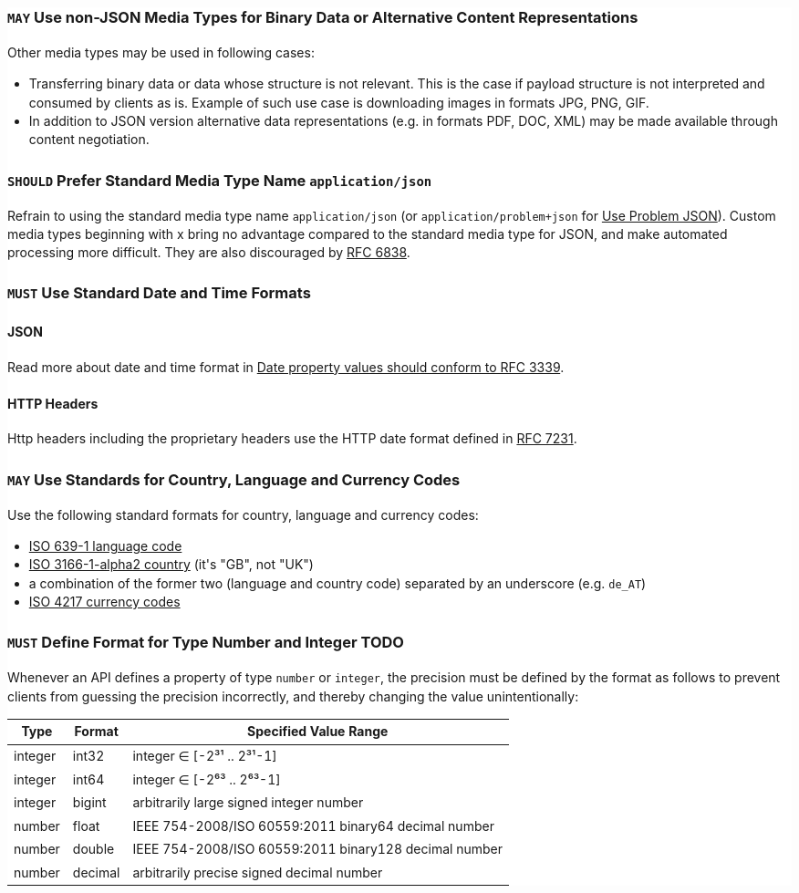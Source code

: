 ### `MAY` Use non-JSON Media Types for Binary Data or Alternative Content Representations

Other media types may be used in following cases:
* Transferring binary data or data whose structure is not relevant.
  This is the case if payload structure is not interpreted and consumed by clients as is.
  Example of such use case is downloading images in formats JPG, PNG, GIF.
* In addition to JSON version alternative data representations (e.g. in formats PDF, DOC, XML) may be made available through content negotiation.

### `SHOULD` Prefer Standard Media Type Name `application/json`

Refrain to using the standard media type name `application/json` (or `application/problem+json` for [Use&#160;Problem JSON](#use_problem_json)).
Custom media types beginning with x bring no advantage compared to the standard media type for JSON,
and make automated processing more difficult.
They are also discouraged by [RFC&#160;6838](https://tools.ietf.org/html/rfc6838).

### `MUST` Use Standard Date and Time Formats

#### JSON

Read more about date and time format in [Date&#160;property values should conform to RFC 3339](#date_property_values_should_conform_to_rfc_3339).

#### HTTP Headers

Http headers including the proprietary headers use the HTTP date format defined in [RFC&#160;7231](https://tools.ietf.org/html/rfc7231).

### `MAY` Use Standards for Country, Language and Currency Codes

Use the following standard formats for country, language and currency codes:
* [ISO&#160;639-1 language code](https://en.wikipedia.org/wiki/List_of_ISO_639-1_codes)
* [ISO&#160;3166-1-alpha2 country](https://en.wikipedia.org/wiki/ISO_3166-1_alpha-2) (it's "GB", not "UK")
* a combination of the former two (language and country code) separated by an underscore (e.g. `de_AT`)
* [ISO&#160;4217 currency codes](https://en.wikipedia.org/wiki/ISO_4217)

### `MUST` Define Format for Type Number and Integer TODO

Whenever an API defines a property of type `number` or `integer`,
the precision must be defined by the format as follows to prevent clients from guessing the precision incorrectly,
and thereby changing the value unintentionally:

Type | Format | Specified Value Range
--- | --- | ---
integer | int32 | integer&#160;∈&#160;[-2³¹&#160;..&#160;2³¹-1]
integer | int64 | integer&#160;∈&#160;[-2⁶³&#160;..&#160;2⁶³-1]
integer | bigint | arbitrarily large signed integer number
number | float | IEEE&#160;754-2008/ISO 60559:2011 binary64 decimal number
number | double | IEEE&#160;754-2008/ISO 60559:2011 binary128 decimal number
number | decimal | arbitrarily precise signed decimal number
